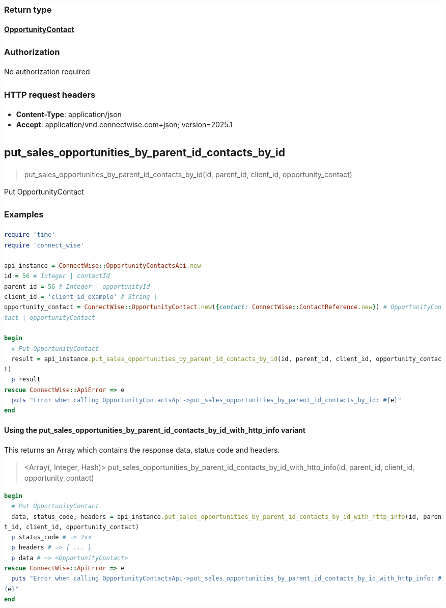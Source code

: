 ### Return type

[**OpportunityContact**](OpportunityContact.md)

### Authorization

No authorization required

### HTTP request headers

- **Content-Type**: application/json
- **Accept**: application/vnd.connectwise.com+json; version=2025.1


## put_sales_opportunities_by_parent_id_contacts_by_id

> <OpportunityContact> put_sales_opportunities_by_parent_id_contacts_by_id(id, parent_id, client_id, opportunity_contact)

Put OpportunityContact

### Examples

```ruby
require 'time'
require 'connect_wise'

api_instance = ConnectWise::OpportunityContactsApi.new
id = 56 # Integer | contactId
parent_id = 56 # Integer | opportunityId
client_id = 'client_id_example' # String | 
opportunity_contact = ConnectWise::OpportunityContact.new({contact: ConnectWise::ContactReference.new}) # OpportunityContact | opportunityContact

begin
  # Put OpportunityContact
  result = api_instance.put_sales_opportunities_by_parent_id_contacts_by_id(id, parent_id, client_id, opportunity_contact)
  p result
rescue ConnectWise::ApiError => e
  puts "Error when calling OpportunityContactsApi->put_sales_opportunities_by_parent_id_contacts_by_id: #{e}"
end
```

#### Using the put_sales_opportunities_by_parent_id_contacts_by_id_with_http_info variant

This returns an Array which contains the response data, status code and headers.

> <Array(<OpportunityContact>, Integer, Hash)> put_sales_opportunities_by_parent_id_contacts_by_id_with_http_info(id, parent_id, client_id, opportunity_contact)

```ruby
begin
  # Put OpportunityContact
  data, status_code, headers = api_instance.put_sales_opportunities_by_parent_id_contacts_by_id_with_http_info(id, parent_id, client_id, opportunity_contact)
  p status_code # => 2xx
  p headers # => { ... }
  p data # => <OpportunityContact>
rescue ConnectWise::ApiError => e
  puts "Error when calling OpportunityContactsApi->put_sales_opportunities_by_parent_id_contacts_by_id_with_http_info: #{e}"
end
```
